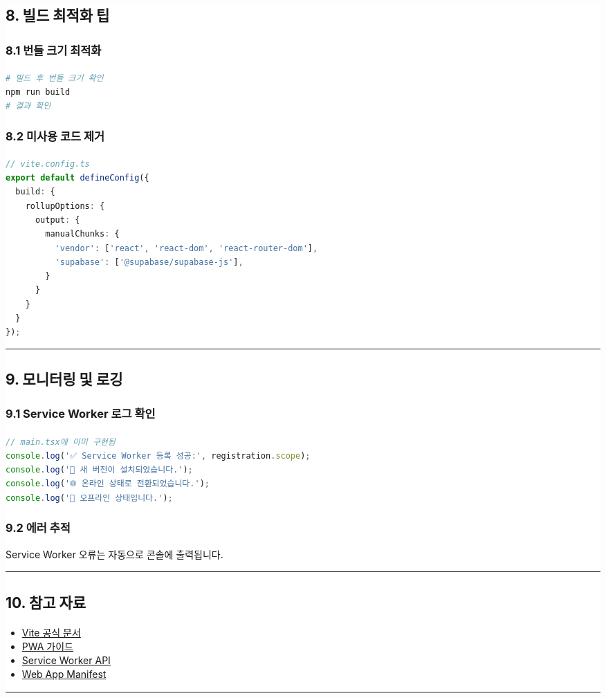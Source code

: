 
## 8. 빌드 최적화 팁

### 8.1 번들 크기 최적화

```bash
# 빌드 후 번들 크기 확인
npm run build
# 결과 확인
```

### 8.2 미사용 코드 제거

```typescript
// vite.config.ts
export default defineConfig({
  build: {
    rollupOptions: {
      output: {
        manualChunks: {
          'vendor': ['react', 'react-dom', 'react-router-dom'],
          'supabase': ['@supabase/supabase-js'],
        }
      }
    }
  }
});
```

---

## 9. 모니터링 및 로깅

### 9.1 Service Worker 로그 확인

```javascript
// main.tsx에 이미 구현됨
console.log('✅ Service Worker 등록 성공:', registration.scope);
console.log('🔄 새 버전이 설치되었습니다.');
console.log('🌐 온라인 상태로 전환되었습니다.');
console.log('📴 오프라인 상태입니다.');
```

### 9.2 에러 추적

Service Worker 오류는 자동으로 콘솔에 출력됩니다.

---

## 10. 참고 자료

- [Vite 공식 문서](https://vitejs.dev/)
- [PWA 가이드](https://web.dev/progressive-web-apps/)
- [Service Worker API](https://developer.mozilla.org/en-US/docs/Web/API/Service_Worker_API)
- [Web App Manifest](https://developer.mozilla.org/en-US/docs/Web/Manifest)

---